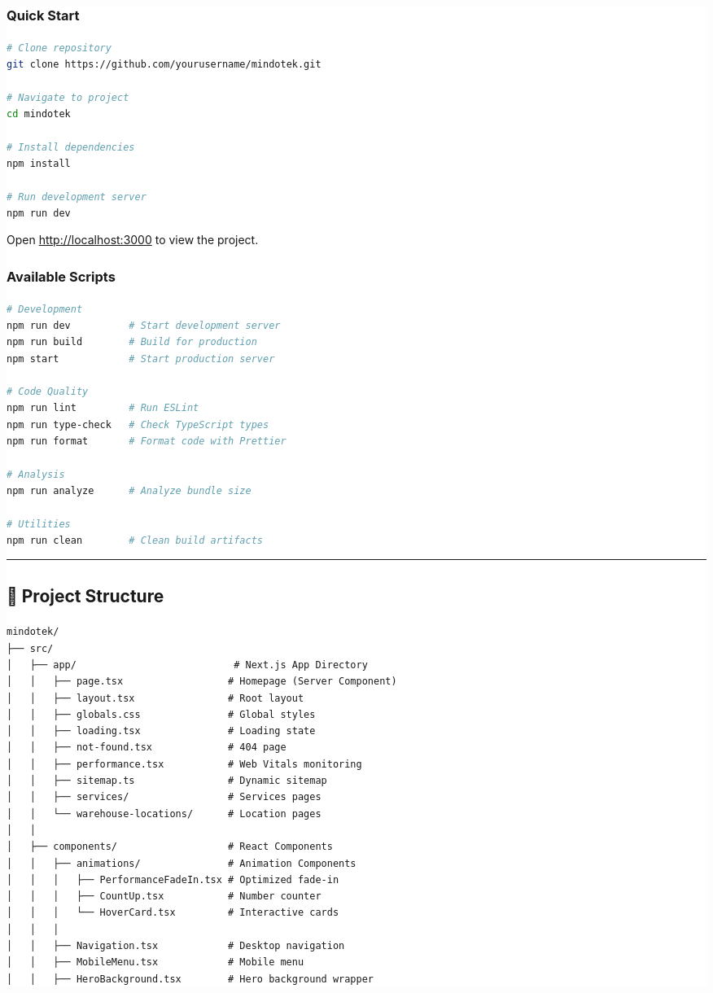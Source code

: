 ### **Quick Start**

```bash
# Clone repository
git clone https://github.com/yourusername/mindotek.git

# Navigate to project
cd mindotek

# Install dependencies
npm install

# Run development server
npm run dev
```

Open [http://localhost:3000](http://localhost:3000) to view the project.

### **Available Scripts**

```bash
# Development
npm run dev          # Start development server
npm run build        # Build for production
npm start            # Start production server

# Code Quality
npm run lint         # Run ESLint
npm run type-check   # Check TypeScript types
npm run format       # Format code with Prettier

# Analysis
npm run analyze      # Analyze bundle size

# Utilities
npm run clean        # Clean build artifacts
```

---

## 📁 **Project Structure**

```
mindotek/
├── src/
│   ├── app/                           # Next.js App Directory
│   │   ├── page.tsx                  # Homepage (Server Component)
│   │   ├── layout.tsx                # Root layout
│   │   ├── globals.css               # Global styles
│   │   ├── loading.tsx               # Loading state
│   │   ├── not-found.tsx             # 404 page
│   │   ├── performance.tsx           # Web Vitals monitoring
│   │   ├── sitemap.ts                # Dynamic sitemap
│   │   ├── services/                 # Services pages
│   │   └── warehouse-locations/      # Location pages
│   │
│   ├── components/                   # React Components
│   │   ├── animations/               # Animation Components
│   │   │   ├── PerformanceFadeIn.tsx # Optimized fade-in
│   │   │   ├── CountUp.tsx           # Number counter
│   │   │   └── HoverCard.tsx         # Interactive cards
│   │   │
│   │   ├── Navigation.tsx            # Desktop navigation
│   │   ├── MobileMenu.tsx            # Mobile menu
│   │   ├── HeroBackground.tsx        # Hero background wrapper
```